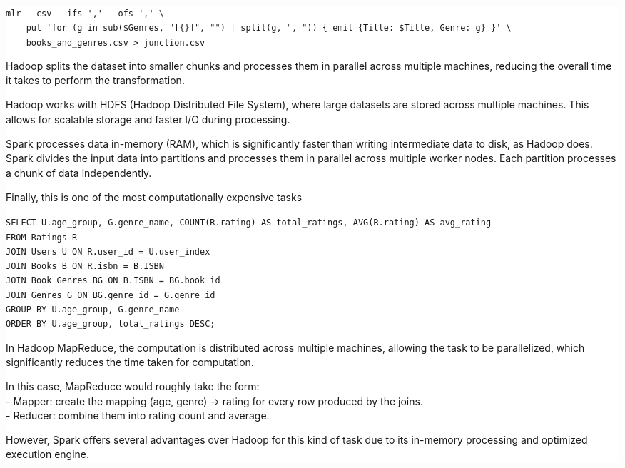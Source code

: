```
mlr --csv --ifs ',' --ofs ',' \
	put 'for (g in sub($Genres, "[{}]", "") | split(g, ", ")) { emit {Title: $Title, Genre: g} }' \
	books_and_genres.csv > junction.csv
```

Hadoop splits the dataset into smaller chunks and processes them in parallel across multiple machines, reducing the overall time it takes to perform the transformation.

Hadoop works with HDFS (Hadoop Distributed File System), where large datasets are stored across multiple machines. This allows for scalable storage and faster I/O during processing.

Spark processes data in-memory (RAM), which is significantly faster than writing intermediate data to disk, as Hadoop does. Spark divides the input data into partitions and processes them in parallel across multiple worker nodes. Each partition processes a chunk of data independently.

Finally, this is one of the most computationally expensive tasks

```
SELECT U.age_group, G.genre_name, COUNT(R.rating) AS total_ratings, AVG(R.rating) AS avg_rating
FROM Ratings R
JOIN Users U ON R.user_id = U.user_index
JOIN Books B ON R.isbn = B.ISBN
JOIN Book_Genres BG ON B.ISBN = BG.book_id
JOIN Genres G ON BG.genre_id = G.genre_id
GROUP BY U.age_group, G.genre_name
ORDER BY U.age_group, total_ratings DESC;
```

In Hadoop MapReduce, the computation is distributed across multiple machines, allowing the task to be parallelized, which significantly reduces the time taken for computation.

In this case, MapReduce would roughly take the form:  
\- Mapper: create the mapping (age, genre) \-\> rating for every row produced by the joins.  
\- Reducer: combine them into rating count and average.

However, Spark offers several advantages over Hadoop for this kind of task due to its in-memory processing and optimized execution engine.